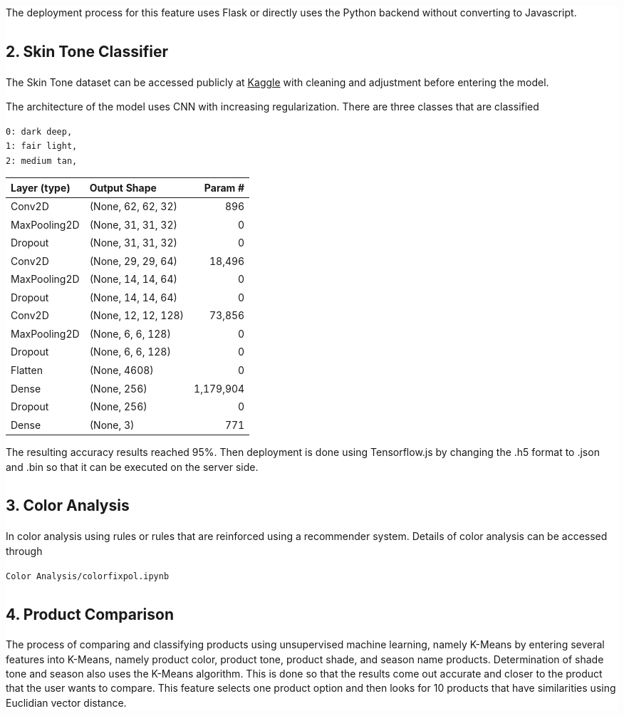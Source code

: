 The deployment process for this feature uses Flask or directly uses the Python backend without converting to Javascript.

## 2. Skin Tone Classifier 
The Skin Tone dataset can be accessed publicly at [Kaggle](https://www.kaggle.com/datasets/ducnguyen168/dataset-skin-tone) with cleaning and adjustment before entering the model. 

The architecture of the model uses CNN with increasing regularization. There are three classes that are classified 

    0: dark deep,
    1: fair light, 
    2: medium tan,

| Layer (type)              | Output Shape          | Param #   |
| :------------------------ | :-------------------- | --------: |
| Conv2D                    | (None, 62, 62, 32)    | 896       |
| MaxPooling2D              | (None, 31, 31, 32)    | 0         |
| Dropout                   | (None, 31, 31, 32)    | 0         |
| Conv2D                    | (None, 29, 29, 64)    | 18,496    |
| MaxPooling2D              | (None, 14, 14, 64)    | 0         |
| Dropout                   | (None, 14, 14, 64)    | 0         |
| Conv2D                    | (None, 12, 12, 128)   | 73,856    |
| MaxPooling2D              | (None, 6, 6, 128)     | 0         |
| Dropout                   | (None, 6, 6, 128)     | 0         |
| Flatten                   | (None, 4608)          | 0         |
| Dense                     | (None, 256)           | 1,179,904 |
| Dropout                   | (None, 256)           | 0         |
| Dense                     | (None, 3)             | 771       |

The resulting accuracy results reached 95%. Then deployment is done using Tensorflow.js by changing the .h5 format to .json and .bin so that it can be executed on the server side. 

## 3. Color Analysis
In color analysis using rules or rules that are reinforced using a recommender system. Details of color analysis can be accessed through

    Color Analysis/colorfixpol.ipynb

## 4. Product Comparison 
The process of comparing and classifying products using unsupervised machine learning, namely K-Means by entering several features into K-Means, namely product color, product tone, product shade, and season name products. Determination of shade tone and season also uses the K-Means algorithm. This is done so that the results come out accurate and closer to the product that the user wants to compare. This feature selects one product option and then looks for 10 products that have similarities using Euclidian vector distance. 
